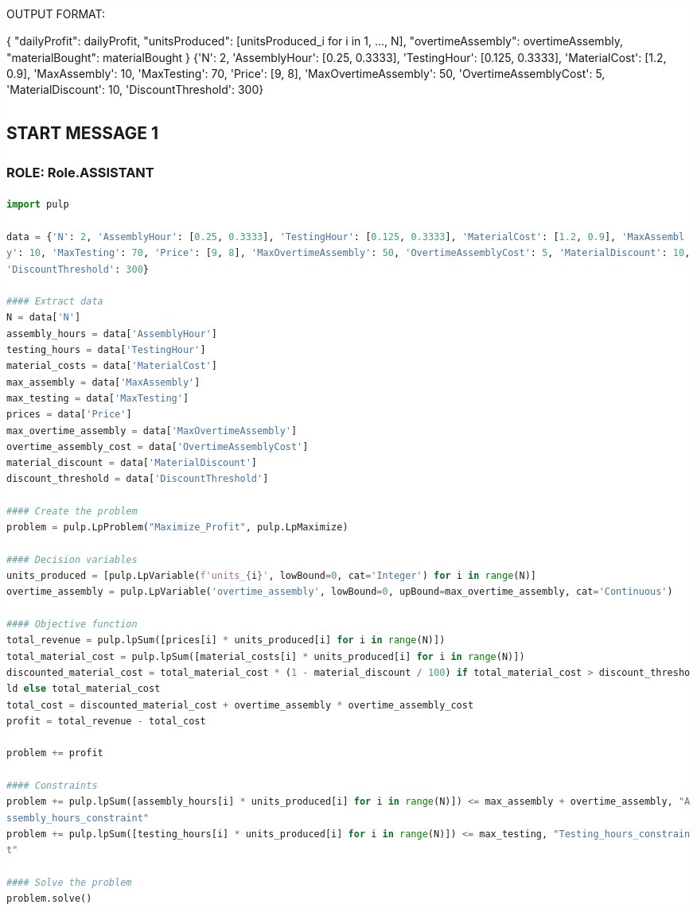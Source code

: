 OUTPUT FORMAT:

{
    "dailyProfit": dailyProfit,
    "unitsProduced": [unitsProduced_i for i in 1, ..., N],
    "overtimeAssembly": overtimeAssembly,
    "materialBought": materialBought
}
</DESCRIPTION>
<DATA>
{'N': 2, 'AssemblyHour': [0.25, 0.3333], 'TestingHour': [0.125, 0.3333], 'MaterialCost': [1.2, 0.9], 'MaxAssembly': 10, 'MaxTesting': 70, 'Price': [9, 8], 'MaxOvertimeAssembly': 50, 'OvertimeAssemblyCost': 5, 'MaterialDiscount': 10, 'DiscountThreshold': 300}</DATA>


## START MESSAGE 1 
### ROLE: Role.ASSISTANT
```python
import pulp

data = {'N': 2, 'AssemblyHour': [0.25, 0.3333], 'TestingHour': [0.125, 0.3333], 'MaterialCost': [1.2, 0.9], 'MaxAssembly': 10, 'MaxTesting': 70, 'Price': [9, 8], 'MaxOvertimeAssembly': 50, 'OvertimeAssemblyCost': 5, 'MaterialDiscount': 10, 'DiscountThreshold': 300}

#### Extract data
N = data['N']
assembly_hours = data['AssemblyHour']
testing_hours = data['TestingHour']
material_costs = data['MaterialCost']
max_assembly = data['MaxAssembly']
max_testing = data['MaxTesting']
prices = data['Price']
max_overtime_assembly = data['MaxOvertimeAssembly']
overtime_assembly_cost = data['OvertimeAssemblyCost']
material_discount = data['MaterialDiscount']
discount_threshold = data['DiscountThreshold']

#### Create the problem
problem = pulp.LpProblem("Maximize_Profit", pulp.LpMaximize)

#### Decision variables
units_produced = [pulp.LpVariable(f'units_{i}', lowBound=0, cat='Integer') for i in range(N)]
overtime_assembly = pulp.LpVariable('overtime_assembly', lowBound=0, upBound=max_overtime_assembly, cat='Continuous')

#### Objective function
total_revenue = pulp.lpSum([prices[i] * units_produced[i] for i in range(N)])
total_material_cost = pulp.lpSum([material_costs[i] * units_produced[i] for i in range(N)])
discounted_material_cost = total_material_cost * (1 - material_discount / 100) if total_material_cost > discount_threshold else total_material_cost
total_cost = discounted_material_cost + overtime_assembly * overtime_assembly_cost
profit = total_revenue - total_cost

problem += profit

#### Constraints
problem += pulp.lpSum([assembly_hours[i] * units_produced[i] for i in range(N)]) <= max_assembly + overtime_assembly, "Assembly_hours_constraint"
problem += pulp.lpSum([testing_hours[i] * units_produced[i] for i in range(N)]) <= max_testing, "Testing_hours_constraint"

#### Solve the problem
problem.solve()
```